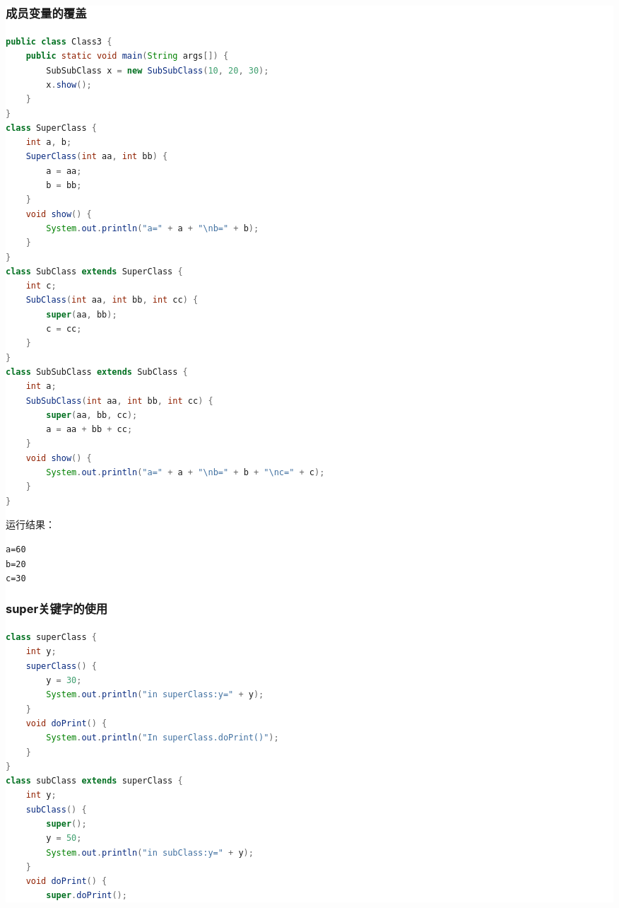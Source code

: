 ### 成员变量的覆盖
```java
public class Class3 {
	public static void main(String args[]) {
		SubSubClass x = new SubSubClass(10, 20, 30);
		x.show();
	}
}
class SuperClass {
	int a, b;
	SuperClass(int aa, int bb) {
		a = aa;
		b = bb;
	}
	void show() {
		System.out.println("a=" + a + "\nb=" + b);
	}
}
class SubClass extends SuperClass {
	int c;
	SubClass(int aa, int bb, int cc) {
		super(aa, bb);
		c = cc;
	}
}
class SubSubClass extends SubClass {
	int a;
	SubSubClass(int aa, int bb, int cc) {
		super(aa, bb, cc);
		a = aa + bb + cc;
	}
	void show() {
		System.out.println("a=" + a + "\nb=" + b + "\nc=" + c);
	}
}
```
运行结果：
```
a=60
b=20
c=30
```
### super关键字的使用
```java
class superClass {
	int y;
	superClass() {
		y = 30;
		System.out.println("in superClass:y=" + y);
	}
	void doPrint() {
		System.out.println("In superClass.doPrint()");
	}
}
class subClass extends superClass {
	int y;
	subClass() {
		super(); 
		y = 50;
		System.out.println("in subClass:y=" + y);
	}
	void doPrint() {
		super.doPrint(); 
```